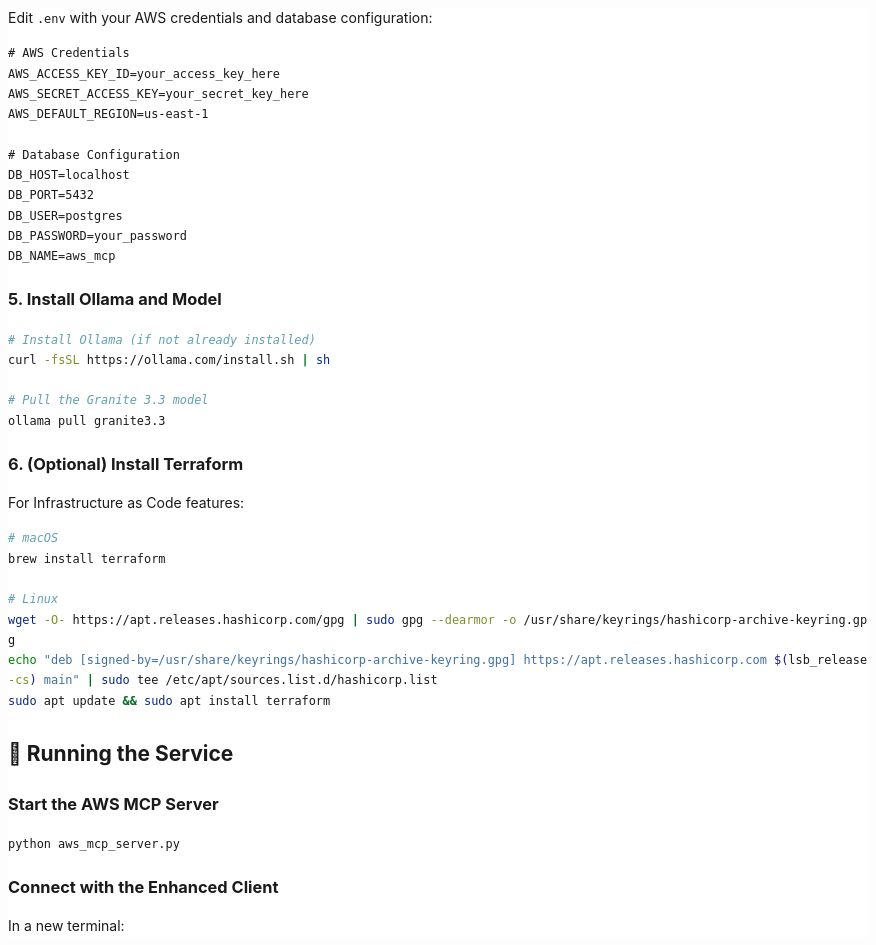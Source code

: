 Edit `.env` with your AWS credentials and database configuration:

```env
# AWS Credentials
AWS_ACCESS_KEY_ID=your_access_key_here
AWS_SECRET_ACCESS_KEY=your_secret_key_here
AWS_DEFAULT_REGION=us-east-1

# Database Configuration
DB_HOST=localhost
DB_PORT=5432
DB_USER=postgres
DB_PASSWORD=your_password
DB_NAME=aws_mcp
```

### 5. Install Ollama and Model

```bash
# Install Ollama (if not already installed)
curl -fsSL https://ollama.com/install.sh | sh

# Pull the Granite 3.3 model
ollama pull granite3.3
```

### 6. (Optional) Install Terraform

For Infrastructure as Code features:

```bash
# macOS
brew install terraform

# Linux
wget -O- https://apt.releases.hashicorp.com/gpg | sudo gpg --dearmor -o /usr/share/keyrings/hashicorp-archive-keyring.gpg
echo "deb [signed-by=/usr/share/keyrings/hashicorp-archive-keyring.gpg] https://apt.releases.hashicorp.com $(lsb_release -cs) main" | sudo tee /etc/apt/sources.list.d/hashicorp.list
sudo apt update && sudo apt install terraform
```

## 🚀 Running the Service

### Start the AWS MCP Server

```bash
python aws_mcp_server.py
```

### Connect with the Enhanced Client

In a new terminal:
